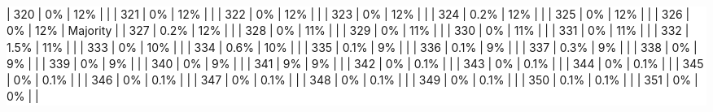 | 320 | 0% | 12% |  |
| 321 | 0% | 12% |  |
| 322 | 0% | 12% |  |
| 323 | 0% | 12% |  |
| 324 | 0.2% | 12% |  |
| 325 | 0% | 12% |  |
| 326 | 0% | 12% | Majority |
| 327 | 0.2% | 12% |  |
| 328 | 0% | 11% |  |
| 329 | 0% | 11% |  |
| 330 | 0% | 11% |  |
| 331 | 0% | 11% |  |
| 332 | 1.5% | 11% |  |
| 333 | 0% | 10% |  |
| 334 | 0.6% | 10% |  |
| 335 | 0.1% | 9% |  |
| 336 | 0.1% | 9% |  |
| 337 | 0.3% | 9% |  |
| 338 | 0% | 9% |  |
| 339 | 0% | 9% |  |
| 340 | 0% | 9% |  |
| 341 | 9% | 9% |  |
| 342 | 0% | 0.1% |  |
| 343 | 0% | 0.1% |  |
| 344 | 0% | 0.1% |  |
| 345 | 0% | 0.1% |  |
| 346 | 0% | 0.1% |  |
| 347 | 0% | 0.1% |  |
| 348 | 0% | 0.1% |  |
| 349 | 0% | 0.1% |  |
| 350 | 0.1% | 0.1% |  |
| 351 | 0% | 0% |  |
